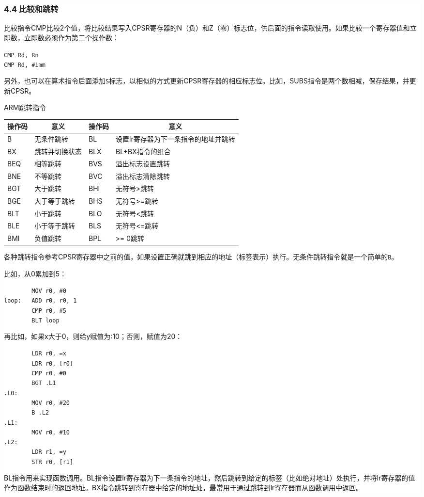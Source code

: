 <h3 id="4.4">4.4 比较和跳转</h3>

比较指令CMP比较2个值，将比较结果写入CPSR寄存器的N（负）和Z（零）标志位，供后面的指令读取使用。如果比较一个寄存器值和立即数，立即数必须作为第二个操作数：

    CMP Rd, Rn
    CMP Rd, #imm

另外，也可以在算术指令后面添加`S`标志，以相似的方式更新CPSR寄存器的相应标志位。比如，SUBS指令是两个数相减，保存结果，并更新CPSR。

ARM跳转指令

| 操作码 | 意义         | 操作码 | 意义       |
| ------ | ------------ | ------ | ---------- |
| B      | 无条件跳转   | BL     | 设置lr寄存器为下一条指令的地址并跳转 |
| BX     | 跳转并切换状态|BLX    | BL+BX指令的组合 |
| BEQ    | 相等跳转     | BVS    | 溢出标志设置跳转 |
| BNE    | 不等跳转     | BVC    | 溢出标志清除跳转 |
| BGT    | 大于跳转     | BHI    | 无符号>跳转 |
| BGE    | 大于等于跳转 | BHS    | 无符号>=跳转 |
| BLT    | 小于跳转     | BLO    | 无符号<跳转 |
| BLE    | 小于等于跳转 | BLS    | 无符号<=跳转 |
| BMI    | 负值跳转     | BPL    | >= 0跳转 |

各种跳转指令参考CPSR寄存器中之前的值，如果设置正确就跳到相应的地址（标签表示）执行。无条件跳转指令就是一个简单的`B`。

比如，从0累加到5：

            MOV r0, #0
    loop:   ADD r0, r0, 1
            CMP r0, #5
            BLT loop

再比如，如果x大于0，则给y赋值为:10；否则，赋值为20：

            LDR r0, =x
            LDR r0, [r0]
            CMP r0, #0
            BGT .L1
    .L0:
            MOV r0, #20
            B .L2
    .L1:
            MOV r0, #10
    .L2:
            LDR r1, =y
            STR r0, [r1]

BL指令用来实现函数调用。BL指令设置lr寄存器为下一条指令的地址，然后跳转到给定的标签（比如绝对地址）处执行，并将lr寄存器的值作为函数结束时的返回地址。BX指令跳转到寄存器中给定的地址处，最常用于通过跳转到lr寄存器而从函数调用中返回。
